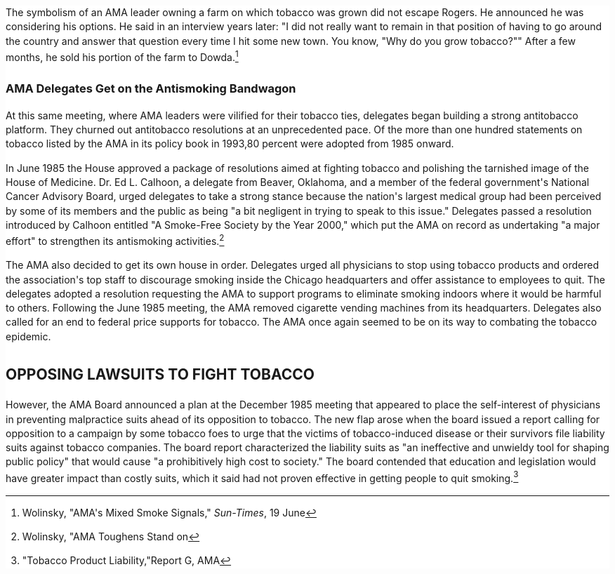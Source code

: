 The symbolism of an AMA leader owning a farm on which tobacco
was grown did not escape Rogers. He announced he was considering his
options. He said in an interview years later: "I did not really want to
remain in that position of having to go around the country and answer
that question every time I hit some new town. You know, "Why do you
grow tobacco?"" After a few months, he sold his portion of the farm to
Dowda.[^7/40]

### AMA Delegates Get on the Antismoking Bandwagon

At this same meeting, where AMA leaders were vilified for their tobacco
ties, delegates began building a strong antitobacco platform. They
churned out antitobacco resolutions at an unprecedented pace. Of the
more than one hundred statements on tobacco listed by the AMA in its
policy book in 1993,80 percent were adopted from 1985 onward.

In June 1985 the House approved a package of resolutions aimed at
fighting tobacco and polishing the tarnished image of the House of Medicine.
Dr. Ed L. Calhoon, a delegate from Beaver, Oklahoma, and a member
of the federal government's National Cancer Advisory Board, urged
delegates to take a strong stance because the nation's largest medical
group had been perceived by some of its members and the public as
being "a bit negligent in trying to speak to this issue." Delegates passed a
resolution introduced by Calhoon entitled "A Smoke-Free Society by the
Year 2000," which put the AMA on record as undertaking "a major
effort" to strengthen its antismoking activities.[^7/41]

The AMA also decided to get its own house in order. Delegates urged
all physicians to stop using tobacco products and ordered the association's
top staff to discourage smoking inside the Chicago headquarters
and offer assistance to employees to quit. The delegates adopted a resolution
requesting the AMA to support programs to eliminate smoking
indoors where it would be harmful to others. Following the June 1985
meeting, the AMA removed cigarette vending machines from its headquarters.
Delegates also called for an end to federal price supports for
tobacco. The AMA once again seemed to be on its way to combating the
tobacco epidemic.

## OPPOSING LAWSUITS TO FIGHT TOBACCO

However, the AMA Board announced a plan at the December 1985
meeting that appeared to place the self-interest of physicians in preventing
malpractice suits ahead of its opposition to tobacco. The new flap
arose when the board issued a report calling for opposition to a campaign
by some tobacco foes to urge that the victims of tobacco-induced
disease or their survivors file liability suits against tobacco companies.
The board report characterized the liability suits as "an ineffective and
unwieldy tool for shaping public policy" that would cause "a prohibitively
high cost to society." The board contended that education and legislation
would have greater impact than costly suits, which it said had not
proven effective in getting people to quit smoking.[^7/42]


[^7/0]: In addition to other sources listed, interviews were conducted with Kim Koontz-Bayliss, former
[^7/1]: There is a range of estimates for annual tobacco-related deaths in the United States, running
[^7/2]: Maurine B. Neuberger, _Smoke Screen: Tobacco and the
[^7/3]: Alan Blum,
[^7/4]: James Rorty, "The AMA and the Cigarette
[^7/5]: Michael G.
[^7/6]: The campaign aimed at physicians is described in Fortune, March 1936, 116
[^7/7]: Rorty, 184; _Fortune_, November 1938, 152
[^7/8]: "Deaths Following Elixir of SulfanilamideMassengill---11,"
[^7/9]: Ernst L. Wynder
[^7/10]: L. E. Burney, "Policy Over Politics: The
[^7/11]: "AMA Journal' Stops Taking Cigaret
[^7/12]: Dr. Walter Wolman, former director of the Chemical Laboratory
[^7/13]: "Cigarette Hucksterism and the A.M.A.," _JAMA_, 3 April
[^7/14]: "AMA Looses Blast at Lorillard for Kent Rebuttal Ad," _Advertising Age_,
[^7/15]: Fishbein's retainer with Lorillard was brought up in the _Ieradi_ case.
[^7/16]: A letter uncovered in the Cipollone tobacco
[^7/17]: Richard Harris, _A Sacred Trust_ (New York: New American Library, 1966),
[^7/18]: Walter Sullivan, "Cigarettes Peril Health, U.S. Report Concludes: Remedial
[^7/19]: "AMA Position on Cigaret Smoking
[^7/20]: "Smoking Study Funds Donated" and
[^7/21]: Whelan, _Smoking Gun_, 104; Joseph R. Hixon,
[^7/22]: Harry Nelson, "AMA Admits Cigaret Smoking Is Hazard," _Chicago Sun-Times_, 25 June 1964, 5
[^7/23]: _JAMA_,6 November 1967, 9--10
[^7/24]: This document came out in the discovery process
[^7/25]: F. J. L. Blasingame, Letter to Chief, Division of
[^7/26]: "AMA View Decried in Tobacco Dispute," _New York Times_, 20 March 1964, 23; "Lawmaker
[^7/27]: "AMA View Decried in Tobacco Dispute," _New York Times_, 20 March 1964,
[^7/28]: Nelson, "AMA Admits Cigaret Smoking Is Hazard." See also Harris,
[^7/29]: Drew Pearson and Jack Anderson, _The Case Against Congress:
[^7/30]: AMA-ERF Committee for Research on Tobacco and Health, _Tobacco
[^7/31]: Whelan, _Smoking Gun_, 120--132
[^7/32]: In a press release issued on
[^7/33]: Transcript of AMA House
[^7/34]: This is based on an interview with Cloud, but some of the same material was covered in an article by Morton Mintz, "Like
[^7/35]: Dr. James H. Sammons, letter to Dr. Stephen J. Dresnick, chairman, AMA Resident Physicians Section, 11 October 1979
[^7/36]: "Residents Seek Bigger Vote," _American Medical News_, 1/8 August 1980, 18;
[^7/37]: The cartoon by
[^7/38]: Wolinsky, "AMA Urged to Snuff Out Its Tobacco Stock," _Chicago Sun-Times_, 9 June 1981, 25;
[^7/39]: Wolinsky, "AMA Burns Smoking Issue at Both Ends," _Chicago SunTimes_,
[^7/40]: Wolinsky, "AMA's Mixed Smoke Signals," _Sun-Times_, 19 June
[^7/41]: Wolinsky, "AMA Toughens Stand on
[^7/42]: "Tobacco Product Liability,"Report G, AMA
[^7/43]: Wolinsky, "Tobacco Foes Lash AMA Board
[^7/44]: Wolinsky, "AMA Retreats From Criticism of Suits," _Sun-Times_, 12 December 1985, 8; Jon Hamilton,
[^7/45]: Philip M. Boffey, "A.M.A. Votes to Seek Total Ban on Advertising Tobacco Products,"
[^7/46]: Interview with Durbin
[^7/47]: Interview with Waxman
[^7/48]: In fact, in earlier efforts by Waxman and Senator Orrin G. Hatch (R-Utalı) to
[^7/49]: House of Representatives Subcommittee on Health and the Environment,
[^7/50]: Interview with Todd and article by Wolinsky, "Critics Rap AMA for Award to Ally of
[^7/51]: Clifford Douglas described
[^7/52]: "Nathan Davis Award Recipients Announced,"
[^7/53]: Wolinsky, "Critics Rap AMA for Award to Ally of Tobacco Lobby," _Chicago SunTimes_,
[^7/54]: Interviews with Douglas and Sarfaty
[^7/55]: "AMA Can't Kick Addiction to Tobacco Subsidiaries' Money," _Physician's Weekly_, 18 January 1993
[^7/56]: Based on interview with Dunnington
[^7/57]: _Washington Post_, 27 January 1993, A16
[^7/58]: "Support From the Tobacco Industry," AMA Board of Trustees Report SS, June 1993
[^7/59]: From Dunnington's prepared remarks to Reference Committee D, 14 June 1993
[^7/60]: Quotes from a transcipt of the House of Delegates meeting, 17 June 1993. Regarding
[^7/61]: "AMA's Tobacco Activism," _American Medical News_,